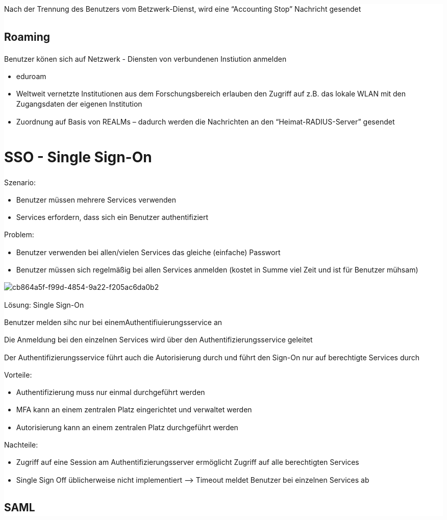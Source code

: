 Nach der Trennung des Benutzers vom Betzwerk-Dienst, wird eine
“Accounting Stop” Nachricht gesendet

## Roaming

Benutzer könen sich auf Netzwerk - Diensten von verbundenen Instiution anmelden

- eduroam

- Weltweit vernetzte Institutionen aus dem Forschungsbereich erlauben den Zugriff auf z.B. das lokale WLAN mit den Zugangsdaten der eigenen Institution

- Zuordnung auf Basis von REALMs – dadurch werden die Nachrichten an den “Heimat-RADIUS-Server” gesendet

# SSO - Single Sign-On

Szenario:

- Benutzer müssen mehrere Services verwenden

- Services erfordern, dass sich ein Benutzer authentifiziert

Problem: 

- Benutzer verwenden bei allen/vielen Services das gleiche (einfache) Passwort

- Benutzer müssen sich regelmäßig bei allen Services anmelden (kostet in Summe viel Zeit und ist für Benutzer mühsam)

![cb864a5f-f99d-4854-9a22-f205ac6da0b2](file:///C:/Users/bsulj/Pictures/Typedown/cb864a5f-f99d-4854-9a22-f205ac6da0b2.png)

Lösung: Single Sign-On

Benutzer melden sihc nur bei einemAuthentifiuierungsservice an

Die Anmeldung bei den einzelnen Services wird über den Authentifizierungsservice geleitet

Der Authentifizierungsservice führt auch die Autorisierung durch und führt den Sign-On nur auf berechtigte Services durch



Vorteile:

- Authentifizierung muss nur einmal durchgeführt werden

- MFA kann an einem zentralen Platz eingerichtet und verwaltet werden

- Autorisierung kann an einem zentralen Platz durchgeführt werden

Nachteile:

- Zugriff auf eine Session am Authentifizierungsserver ermöglicht Zugriff auf
  alle berechtigten Services

- Single Sign Off üblicherweise nicht implementiert --> Timeout meldet
  Benutzer bei einzelnen Services ab

## SAML
